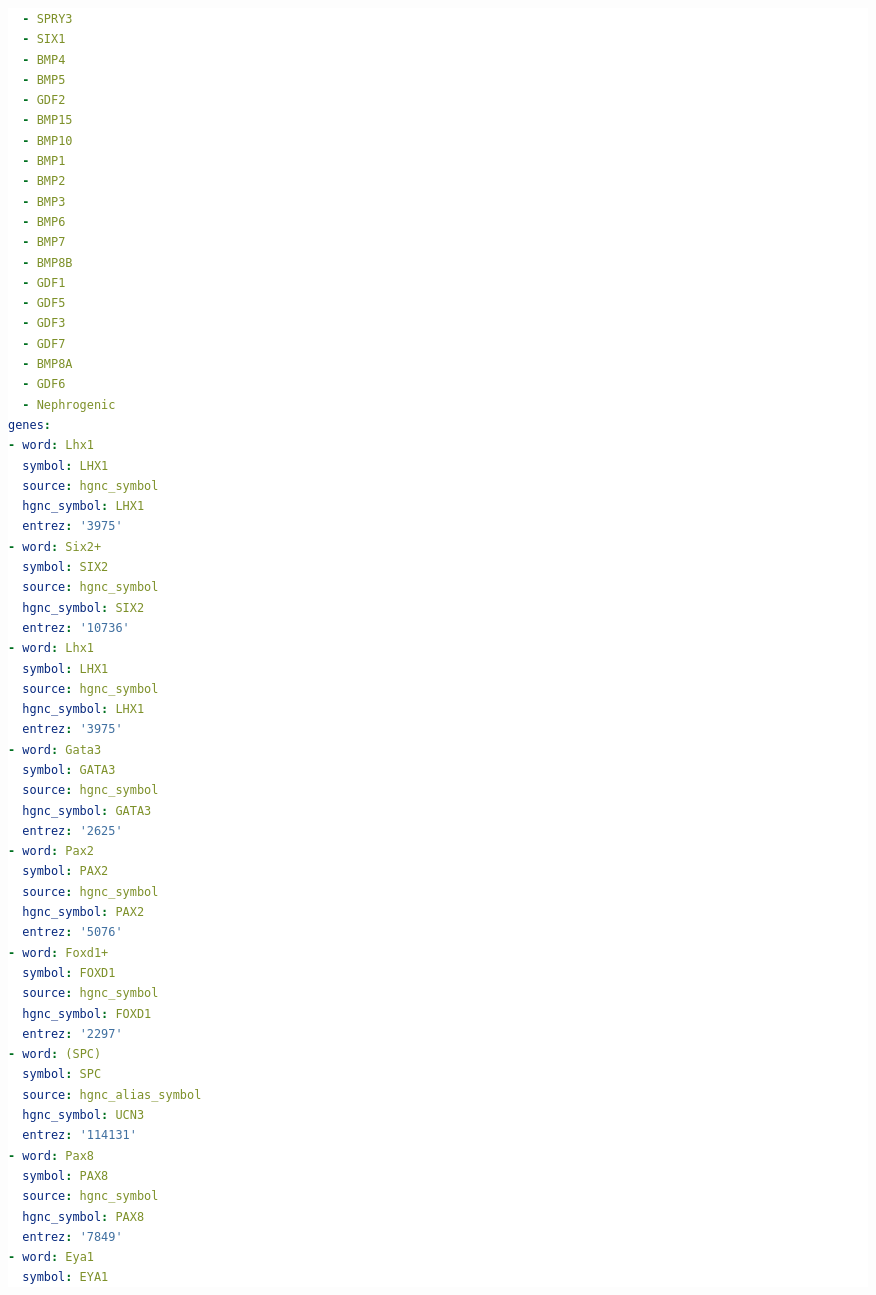 ```yaml
  - SPRY3
  - SIX1
  - BMP4
  - BMP5
  - GDF2
  - BMP15
  - BMP10
  - BMP1
  - BMP2
  - BMP3
  - BMP6
  - BMP7
  - BMP8B
  - GDF1
  - GDF5
  - GDF3
  - GDF7
  - BMP8A
  - GDF6
  - Nephrogenic
genes:
- word: Lhx1
  symbol: LHX1
  source: hgnc_symbol
  hgnc_symbol: LHX1
  entrez: '3975'
- word: Six2+
  symbol: SIX2
  source: hgnc_symbol
  hgnc_symbol: SIX2
  entrez: '10736'
- word: Lhx1
  symbol: LHX1
  source: hgnc_symbol
  hgnc_symbol: LHX1
  entrez: '3975'
- word: Gata3
  symbol: GATA3
  source: hgnc_symbol
  hgnc_symbol: GATA3
  entrez: '2625'
- word: Раx2
  symbol: PAX2
  source: hgnc_symbol
  hgnc_symbol: PAX2
  entrez: '5076'
- word: Foxd1+
  symbol: FOXD1
  source: hgnc_symbol
  hgnc_symbol: FOXD1
  entrez: '2297'
- word: (SPC)
  symbol: SPC
  source: hgnc_alias_symbol
  hgnc_symbol: UCN3
  entrez: '114131'
- word: Pax8
  symbol: PAX8
  source: hgnc_symbol
  hgnc_symbol: PAX8
  entrez: '7849'
- word: Eya1
  symbol: EYA1
```